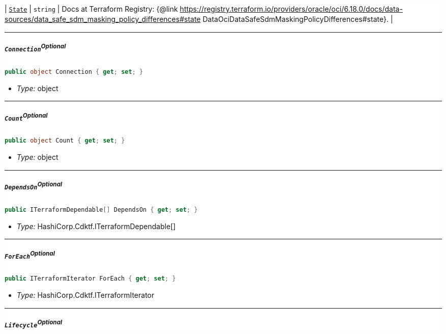 | <code><a href="#rhizo-co-terraform-provider-oci.dataOciDataSafeSdmMaskingPolicyDifferences.DataOciDataSafeSdmMaskingPolicyDifferencesConfig.property.state">State</a></code> | <code>string</code> | Docs at Terraform Registry: {@link https://registry.terraform.io/providers/oracle/oci/6.18.0/docs/data-sources/data_safe_sdm_masking_policy_differences#state DataOciDataSafeSdmMaskingPolicyDifferences#state}. |

---

##### `Connection`<sup>Optional</sup> <a name="Connection" id="rhizo-co-terraform-provider-oci.dataOciDataSafeSdmMaskingPolicyDifferences.DataOciDataSafeSdmMaskingPolicyDifferencesConfig.property.connection"></a>

```csharp
public object Connection { get; set; }
```

- *Type:* object

---

##### `Count`<sup>Optional</sup> <a name="Count" id="rhizo-co-terraform-provider-oci.dataOciDataSafeSdmMaskingPolicyDifferences.DataOciDataSafeSdmMaskingPolicyDifferencesConfig.property.count"></a>

```csharp
public object Count { get; set; }
```

- *Type:* object

---

##### `DependsOn`<sup>Optional</sup> <a name="DependsOn" id="rhizo-co-terraform-provider-oci.dataOciDataSafeSdmMaskingPolicyDifferences.DataOciDataSafeSdmMaskingPolicyDifferencesConfig.property.dependsOn"></a>

```csharp
public ITerraformDependable[] DependsOn { get; set; }
```

- *Type:* HashiCorp.Cdktf.ITerraformDependable[]

---

##### `ForEach`<sup>Optional</sup> <a name="ForEach" id="rhizo-co-terraform-provider-oci.dataOciDataSafeSdmMaskingPolicyDifferences.DataOciDataSafeSdmMaskingPolicyDifferencesConfig.property.forEach"></a>

```csharp
public ITerraformIterator ForEach { get; set; }
```

- *Type:* HashiCorp.Cdktf.ITerraformIterator

---

##### `Lifecycle`<sup>Optional</sup> <a name="Lifecycle" id="rhizo-co-terraform-provider-oci.dataOciDataSafeSdmMaskingPolicyDifferences.DataOciDataSafeSdmMaskingPolicyDifferencesConfig.property.lifecycle"></a>
